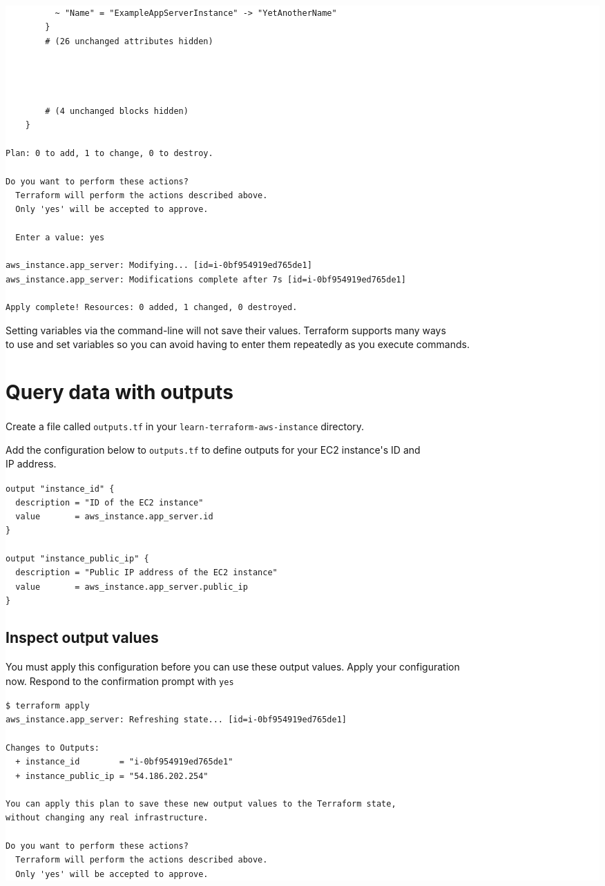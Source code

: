 ```
          ~ "Name" = "ExampleAppServerInstance" -> "YetAnotherName"
        }
        # (26 unchanged attributes hidden)




        # (4 unchanged blocks hidden)
    }

Plan: 0 to add, 1 to change, 0 to destroy.

Do you want to perform these actions?
  Terraform will perform the actions described above.
  Only 'yes' will be accepted to approve.

  Enter a value: yes

aws_instance.app_server: Modifying... [id=i-0bf954919ed765de1]
aws_instance.app_server: Modifications complete after 7s [id=i-0bf954919ed765de1]

Apply complete! Resources: 0 added, 1 changed, 0 destroyed.
```
Setting variables via the command-line will not save their values. Terraform supports many ways  
to use and set variables so you can avoid having to enter them repeatedly as you execute commands.

# Query data with outputs

Create a file called `outputs.tf` in your `learn-terraform-aws-instance` directory.

Add the configuration below to `outputs.tf` to define outputs for your EC2 instance's ID and  
IP address.  

```
output "instance_id" {
  description = "ID of the EC2 instance"
  value       = aws_instance.app_server.id
}

output "instance_public_ip" {
  description = "Public IP address of the EC2 instance"
  value       = aws_instance.app_server.public_ip
}
```
## Inspect output values

You must apply this configuration before you can use these output values. Apply your configuration   
now. Respond to the confirmation prompt with `yes`

```
$ terraform apply
aws_instance.app_server: Refreshing state... [id=i-0bf954919ed765de1]

Changes to Outputs:
  + instance_id        = "i-0bf954919ed765de1"
  + instance_public_ip = "54.186.202.254"

You can apply this plan to save these new output values to the Terraform state,
without changing any real infrastructure.

Do you want to perform these actions?
  Terraform will perform the actions described above.
  Only 'yes' will be accepted to approve.

```